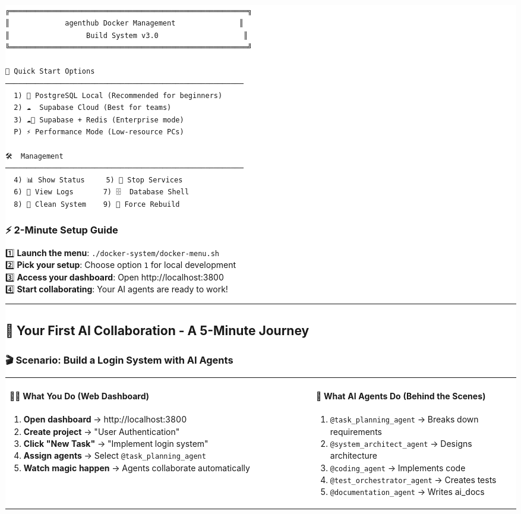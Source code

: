 ```
╔════════════════════════════════════════════════════════╗
║             agenthub Docker Management               ║
║                  Build System v3.0                    ║
╚════════════════════════════════════════════════════════╝

🚀 Quick Start Options
────────────────────────────────────────────────────────
  1) 🐘 PostgreSQL Local (Recommended for beginners)
  2) ☁️  Supabase Cloud (Best for teams)  
  3) ☁️🔴 Supabase + Redis (Enterprise mode)
  P) ⚡ Performance Mode (Low-resource PCs)

🛠️  Management
────────────────────────────────────────────────────────
  4) 📊 Show Status     5) 🛑 Stop Services
  6) 📜 View Logs       7) 🗄️  Database Shell
  8) 🧹 Clean System    9) 🔄 Force Rebuild
```

</div>

### ⚡ **2-Minute Setup Guide**

1️⃣ **Launch the menu**: `./docker-system/docker-menu.sh`  
2️⃣ **Pick your setup**: Choose option `1` for local development  
3️⃣ **Access your dashboard**: Open http://localhost:3800  
4️⃣ **Start collaborating**: Your AI agents are ready to work!

---

## 🎯 **Your First AI Collaboration - A 5-Minute Journey**

### 🎬 **Scenario**: Build a Login System with AI Agents

<table>
<tr>
<td width="60%">

#### 👨‍💻 **What You Do** (Web Dashboard)
1. **Open dashboard** → http://localhost:3800
2. **Create project** → "User Authentication"
3. **Click "New Task"** → "Implement login system"
4. **Assign agents** → Select `@task_planning_agent`
5. **Watch magic happen** → Agents collaborate automatically

</td>
<td width="40%">

#### 🤖 **What AI Agents Do** (Behind the Scenes)
1. `@task_planning_agent` → Breaks down requirements
2. `@system_architect_agent` → Designs architecture  
3. `@coding_agent` → Implements code
4. `@test_orchestrator_agent` → Creates tests
5. `@documentation_agent` → Writes ai_docs
